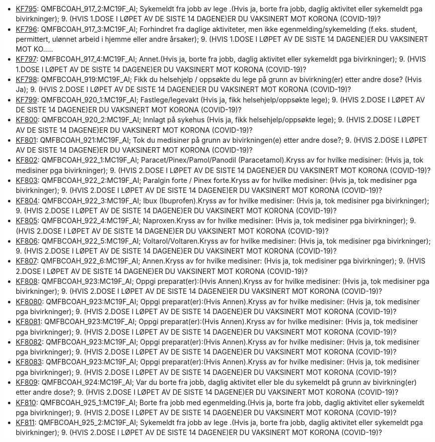 - [KF795](Foreldre_Runde35_komplett.md#KF795): QMFBCOAH_917_2:MC19F_AI; Sykemeldt fra jobb av lege .(Hvis ja, borte fra jobb, daglig aktivitet eller sykemeldt pga bivirkninger); 9. (HVIS 1.DOSE I LØPET AV DE SISTE 14 DAGENE)ER DU VAKSINERT MOT KORONA (COVID-19)?
- [KF796](Foreldre_Runde35_komplett.md#KF796): QMFBCOAH_917_3:MC19F_AI; Forhindret fra daglige aktiviteter, men ikke egenmelding/sykemelding (f.eks. student, permittert, ulønnet arbeid i hjemme eller andre årsaker); 9. (HVIS 1.DOSE I LØPET AV DE SISTE 14 DAGENE)ER DU VAKSINERT MOT KO.....
- [KF797](Foreldre_Runde35_komplett.md#KF797): QMFBCOAH_917_4:MC19F_AI; Annet.(Hvis ja, borte fra jobb, daglig aktivitet eller sykemeldt pga bivirkninger); 9. (HVIS 1.DOSE I LØPET AV DE SISTE 14 DAGENE)ER DU VAKSINERT MOT KORONA (COVID-19)?
- [KF798](Foreldre_Runde35_komplett.md#KF798): QMFBCOAH_919:MC19F_AI; Fikk du helsehjelp / oppsøkte du lege på grunn av bivirkning(er) etter andre dose? (Hvis Ja); 9. (HVIS 2.DOSE I LØPET AV DE SISTE 14 DAGENE)ER DU VAKSINERT MOT KORONA (COVID-19)?
- [KF799](Foreldre_Runde35_komplett.md#KF799): QMFBCOAH_920_1:MC19F_AI; Fastlege/legevakt (Hvis ja, fikk helsehjelp/oppsøkte lege); 9. (HVIS 2.DOSE I LØPET AV DE SISTE 14 DAGENE)ER DU VAKSINERT MOT KORONA (COVID-19)?
- [KF800](Foreldre_Runde35_komplett.md#KF800): QMFBCOAH_920_2:MC19F_AI; Innlagt på sykehus (Hvis ja, fikk helsehjelp/oppsøkte lege); 9. (HVIS 2.DOSE I LØPET AV DE SISTE 14 DAGENE)ER DU VAKSINERT MOT KORONA (COVID-19)?
- [KF801](Foreldre_Runde35_komplett.md#KF801): QMFBCOAH_921:MC19F_AI; Tok du medisiner på grunn av bivirkningen(e) etter andre dose?; 9. (HVIS 2.DOSE I LØPET AV DE SISTE 14 DAGENE)ER DU VAKSINERT MOT KORONA (COVID-19)?
- [KF802](Foreldre_Runde35_komplett.md#KF802): QMFBCOAH_922_1:MC19F_AI; Paracet/Pinex/Pamol/Panodil (Paracetamol).Kryss av for hvilke medisiner: (Hvis ja, tok medisiner pga bivirkninger); 9. (HVIS 2.DOSE I LØPET AV DE SISTE 14 DAGENE)ER DU VAKSINERT MOT KORONA (COVID-19)?
- [KF803](Foreldre_Runde35_komplett.md#KF803): QMFBCOAH_922_2:MC19F_AI; Paralgin forte / Pinex forte.Kryss av for hvilke medisiner: (Hvis ja, tok medisiner pga bivirkninger); 9. (HVIS 2.DOSE I LØPET AV DE SISTE 14 DAGENE)ER DU VAKSINERT MOT KORONA (COVID-19)?
- [KF804](Foreldre_Runde35_komplett.md#KF804): QMFBCOAH_922_3:MC19F_AI; Ibux (Ibuprofen).Kryss av for hvilke medisiner: (Hvis ja, tok medisiner pga bivirkninger); 9. (HVIS 2.DOSE I LØPET AV DE SISTE 14 DAGENE)ER DU VAKSINERT MOT KORONA (COVID-19)?
- [KF805](Foreldre_Runde35_komplett.md#KF805): QMFBCOAH_922_4:MC19F_AI; Naproxen.Kryss av for hvilke medisiner: (Hvis ja, tok medisiner pga bivirkninger); 9. (HVIS 2.DOSE I LØPET AV DE SISTE 14 DAGENE)ER DU VAKSINERT MOT KORONA (COVID-19)?
- [KF806](Foreldre_Runde35_komplett.md#KF806): QMFBCOAH_922_5:MC19F_AI; Voltarol/Voltaren.Kryss av for hvilke medisiner: (Hvis ja, tok medisiner pga bivirkninger); 9. (HVIS 2.DOSE I LØPET AV DE SISTE 14 DAGENE)ER DU VAKSINERT MOT KORONA (COVID-19)?
- [KF807](Foreldre_Runde35_komplett.md#KF807): QMFBCOAH_922_6:MC19F_AI; Annen.Kryss av for hvilke medisiner: (Hvis ja, tok medisiner pga bivirkninger); 9. (HVIS 2.DOSE I LØPET AV DE SISTE 14 DAGENE)ER DU VAKSINERT MOT KORONA (COVID-19)?
- [KF808](Foreldre_Runde35_komplett.md#KF808): QMFBCOAH_923:MC19F_AI; Oppgi preparat(er):(Hvis Annen).Kryss av for hvilke medisiner: (Hvis ja, tok medisiner pga bivirkninger); 9. (HVIS 2.DOSE I LØPET AV DE SISTE 14 DAGENE)ER DU VAKSINERT MOT KORONA (COVID-19)?
- [KF8080](Foreldre_Runde35_komplett.md#KF8080): QMFBCOAH_923:MC19F_AI; Oppgi preparat(er):(Hvis Annen).Kryss av for hvilke medisiner: (Hvis ja, tok medisiner pga bivirkninger); 9. (HVIS 2.DOSE I LØPET AV DE SISTE 14 DAGENE)ER DU VAKSINERT MOT KORONA (COVID-19)?
- [KF8081](Foreldre_Runde35_komplett.md#KF8081): QMFBCOAH_923:MC19F_AI; Oppgi preparat(er):(Hvis Annen).Kryss av for hvilke medisiner: (Hvis ja, tok medisiner pga bivirkninger); 9. (HVIS 2.DOSE I LØPET AV DE SISTE 14 DAGENE)ER DU VAKSINERT MOT KORONA (COVID-19)?
- [KF8082](Foreldre_Runde35_komplett.md#KF8082): QMFBCOAH_923:MC19F_AI; Oppgi preparat(er):(Hvis Annen).Kryss av for hvilke medisiner: (Hvis ja, tok medisiner pga bivirkninger); 9. (HVIS 2.DOSE I LØPET AV DE SISTE 14 DAGENE)ER DU VAKSINERT MOT KORONA (COVID-19)?
- [KF8083](Foreldre_Runde35_komplett.md#KF8083): QMFBCOAH_923:MC19F_AI; Oppgi preparat(er):(Hvis Annen).Kryss av for hvilke medisiner: (Hvis ja, tok medisiner pga bivirkninger); 9. (HVIS 2.DOSE I LØPET AV DE SISTE 14 DAGENE)ER DU VAKSINERT MOT KORONA (COVID-19)?
- [KF809](Foreldre_Runde35_komplett.md#KF809): QMFBCOAH_924:MC19F_AI; Var du borte fra jobb, daglig aktivitet eller ble du sykemeldt på grunn av bivirkning(er) etter andre dose?; 9. (HVIS 2.DOSE I LØPET AV DE SISTE 14 DAGENE)ER DU VAKSINERT MOT KORONA (COVID-19)?
- [KF810](Foreldre_Runde35_komplett.md#KF810): QMFBCOAH_925_1:MC19F_AI; Borte fra jobb med egenmelding.(Hvis ja, borte fra jobb, daglig aktivitet eller sykemeldt pga bivirkninger); 9. (HVIS 2.DOSE I LØPET AV DE SISTE 14 DAGENE)ER DU VAKSINERT MOT KORONA (COVID-19)?
- [KF811](Foreldre_Runde35_komplett.md#KF811): QMFBCOAH_925_2:MC19F_AI; Sykemeldt fra jobb av lege .(Hvis ja, borte fra jobb, daglig aktivitet eller sykemeldt pga bivirkninger); 9. (HVIS 2.DOSE I LØPET AV DE SISTE 14 DAGENE)ER DU VAKSINERT MOT KORONA (COVID-19)?